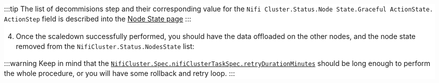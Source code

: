 :::tip
The list of decommisions step and their corresponding value for the `Nifi Cluster.Status.Node State.Graceful ActionState.ActionStep` field is described into the [Node State page](../../../5_references/1_nifi_cluster/5_node_state#actionstep)
:::

4. Once the scaledown successfully performed, you should have the data offloaded on the other nodes, and the node state removed from the `NifiCluster.Status.NodesState` list:

:::warning
Keep in mind that the [`NifiCluster.Spec.nifiClusterTaskSpec.retryDurationMinutes`](../../../5_references/1_nifi_cluster/1_nifi_cluster.md#nificlustertaskspec) should be long enough to perform the whole procedure, or you will have some rollback and retry loop.
:::